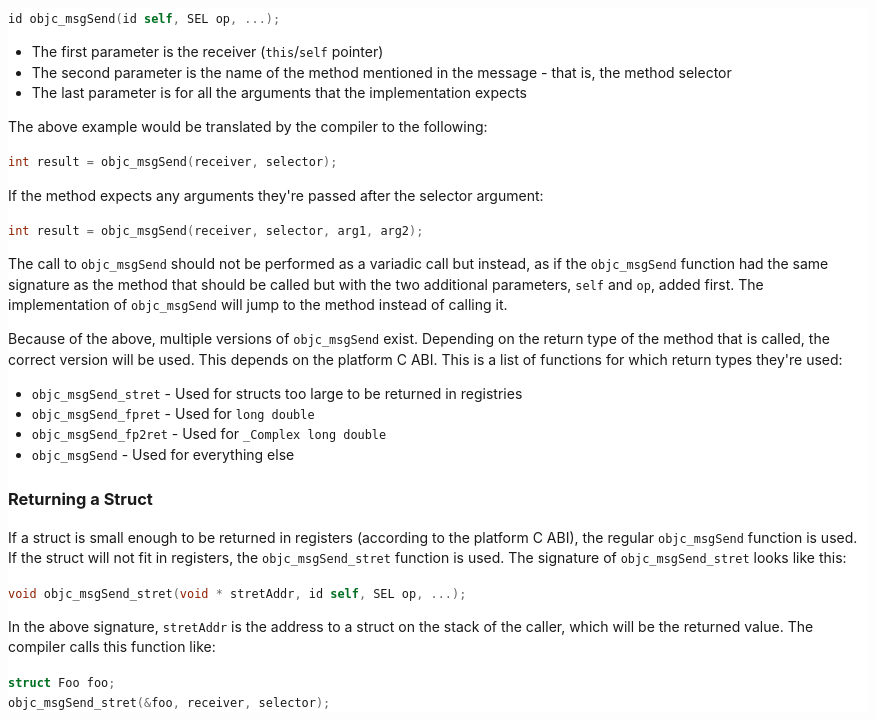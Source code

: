 ```objective-c
id objc_msgSend(id self, SEL op, ...);
```

* The first parameter is the receiver (`this`/`self` pointer)
* The second parameter is the name of the method mentioned in the message -
  that is, the method selector
* The last parameter is for all the arguments that the
  implementation expects

The above example would be translated by the compiler to the following:

```c
int result = objc_msgSend(receiver, selector);
```

If the method expects any arguments they're passed after the selector argument:

```c
int result = objc_msgSend(receiver, selector, arg1, arg2);
```

The call to `objc_msgSend` should not be performed as a variadic call but
instead, as if the `objc_msgSend` function had the same signature as the method
that should be called but with the two additional parameters, `self` and `op`,
added first. The implementation of `objc_msgSend` will jump to the method
instead of calling it.

Because of the above, multiple versions of `objc_msgSend` exist. Depending on
the return type of the method that is called, the correct version will be
used. This depends on the platform C ABI. This is a list of functions for
which return types they're used:

* `objc_msgSend_stret` - Used for structs too large to be returned in
registries
* `objc_msgSend_fpret` - Used for `long double`
* `objc_msgSend_fp2ret` - Used for `_Complex long double`
* `objc_msgSend` - Used for everything else

### Returning a Struct

If a struct is small enough to be returned in registers (according to the
platform C ABI), the regular `objc_msgSend` function is used. If the struct will
not fit in registers, the `objc_msgSend_stret` function is used. The signature of
`objc_msgSend_stret` looks like this:

```objective-c
void objc_msgSend_stret(void * stretAddr, id self, SEL op, ...);
```

In the above signature, `stretAddr` is the address to a struct on the stack of
the caller, which will be the returned value. The compiler calls this function
like:

```objective-c
struct Foo foo;
objc_msgSend_stret(&foo, receiver, selector);
```
